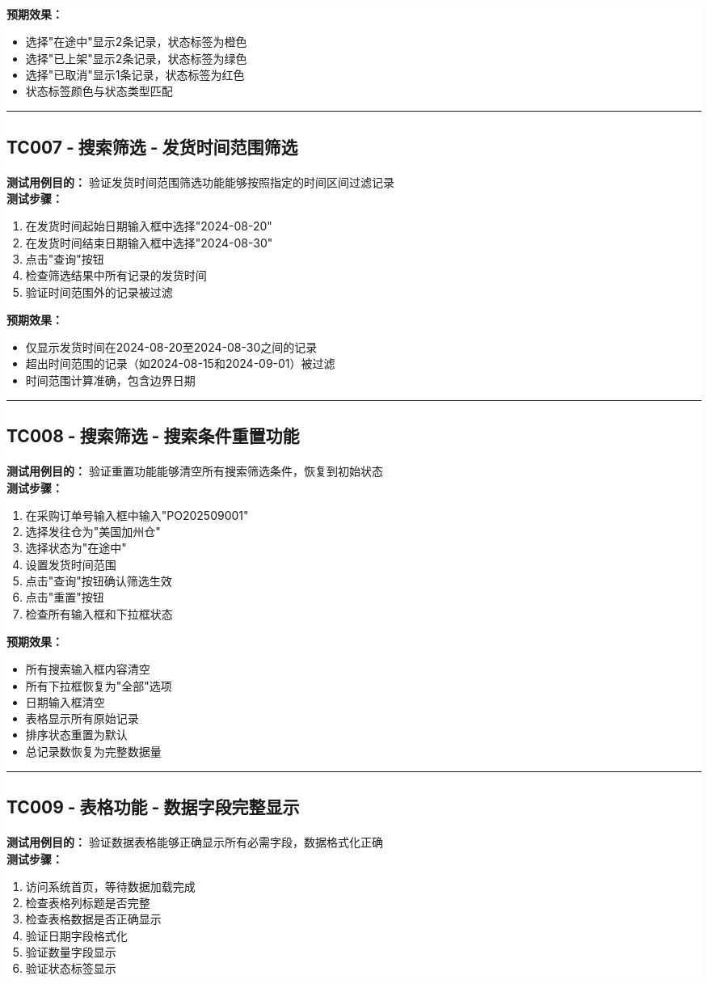 **预期效果：**
- 选择"在途中"显示2条记录，状态标签为橙色
- 选择"已上架"显示2条记录，状态标签为绿色
- 选择"已取消"显示1条记录，状态标签为红色
- 状态标签颜色与状态类型匹配

---

## TC007 - 搜索筛选 - 发货时间范围筛选
**测试用例目的：** 验证发货时间范围筛选功能能够按照指定的时间区间过滤记录  
**测试步骤：**
1. 在发货时间起始日期输入框中选择"2024-08-20"
2. 在发货时间结束日期输入框中选择"2024-08-30"
3. 点击"查询"按钮
4. 检查筛选结果中所有记录的发货时间
5. 验证时间范围外的记录被过滤

**预期效果：**
- 仅显示发货时间在2024-08-20至2024-08-30之间的记录
- 超出时间范围的记录（如2024-08-15和2024-09-01）被过滤
- 时间范围计算准确，包含边界日期

---

## TC008 - 搜索筛选 - 搜索条件重置功能
**测试用例目的：** 验证重置功能能够清空所有搜索筛选条件，恢复到初始状态  
**测试步骤：**
1. 在采购订单号输入框中输入"PO202509001"
2. 选择发往仓为"美国加州仓"
3. 选择状态为"在途中"
4. 设置发货时间范围
5. 点击"查询"按钮确认筛选生效
6. 点击"重置"按钮
7. 检查所有输入框和下拉框状态

**预期效果：**
- 所有搜索输入框内容清空
- 所有下拉框恢复为"全部"选项
- 日期输入框清空
- 表格显示所有原始记录
- 排序状态重置为默认
- 总记录数恢复为完整数据量

---

## TC009 - 表格功能 - 数据字段完整显示
**测试用例目的：** 验证数据表格能够正确显示所有必需字段，数据格式化正确  
**测试步骤：**
1. 访问系统首页，等待数据加载完成
2. 检查表格列标题是否完整
3. 检查表格数据是否正确显示
4. 验证日期字段格式化
5. 验证数量字段显示
6. 验证状态标签显示
